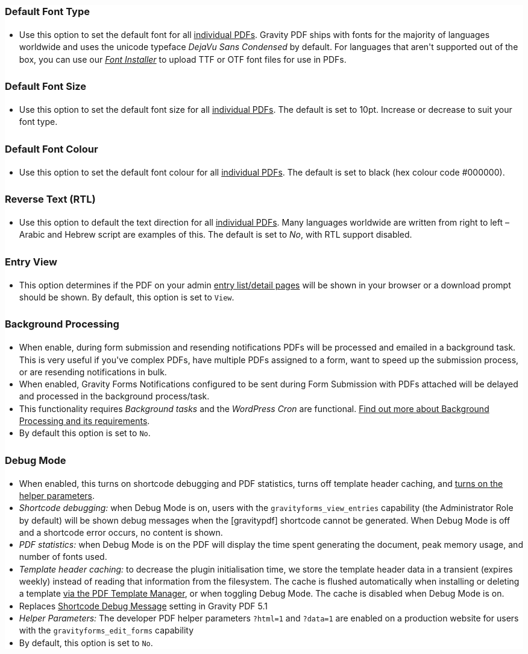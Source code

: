 ### Default Font Type 
* Use this option to set the default font for all [individual PDFs](user-setup-pdf.md). Gravity PDF ships with fonts for the majority of languages worldwide and uses the unicode typeface *DejaVu Sans Condensed* by default. For languages that aren't supported out of the box, you can use our [*Font Installer*](#fonts) to upload TTF or OTF font files for use in PDFs.

### Default Font Size 
* Use this option to set the default font size for all [individual PDFs](user-setup-pdf.md). The default is set to 10pt. Increase or decrease to suit your font type.

### Default Font Colour 
* Use this option to set the default font colour for all [individual PDFs](user-setup-pdf.md). The default is set to black (hex colour code #000000).

### Reverse Text (RTL) 
* Use this option to default the text direction for all [individual PDFs](user-setup-pdf.md). Many languages worldwide are written from right to left – Arabic and Hebrew script are examples of this. The default is set to *No*, with RTL support disabled.

### Entry View 
* This option determines if the PDF on your admin [entry list/detail pages](user-viewing-pdfs.md) will be shown in your browser or a download prompt should be shown. By default, this option is set to `View`.

### Background Processing 
* When enable, during form submission and resending notifications PDFs will be processed and emailed in a background task. This is very useful if you've complex PDFs, have multiple PDFs assigned to a form, want to speed up the submission process, or are resending notifications in bulk.
* When enabled, Gravity Forms Notifications configured to be sent during Form Submission with PDFs attached will be delayed and processed in the background process/task.
* This functionality requires *Background tasks* and the *WordPress Cron* are functional. [Find out more about Background Processing and its requirements](background-processing.md).
* By default this option is set to `No`. 

### Debug Mode 
* When enabled, this turns on shortcode debugging and PDF statistics, turns off template header caching, and [turns on the helper parameters](development-helper-parameters.md).
* _Shortcode debugging:_ when Debug Mode is on, users with the `gravityforms_view_entries` capability (the Administrator Role by default) will be shown debug messages when the [gravitypdf] shortcode cannot be generated. When Debug Mode is off and a shortcode error occurs, no content is shown.
* _PDF statistics:_ when Debug Mode is on the PDF will display the time spent generating the document, peak memory usage, and number of fonts used. 
* _Template header caching:_ to decrease the plugin initialisation time, we store the template header data in a transient (expires weekly) instead of reading that information from the filesystem. The cache is flushed automatically when installing or deleting a template [via the PDF Template Manager](user-pdf-template-manager.md), or when toggling Debug Mode. The cache is disabled when Debug Mode is on. 
* Replaces [Shortcode Debug Message](#shortcode-debug-message) setting in Gravity PDF 5.1
* _Helper Parameters:_ The developer PDF helper parameters `?html=1` and `?data=1` are enabled on a production website for users with the `gravityforms_edit_forms` capability
* By default, this option is set to `No`.
